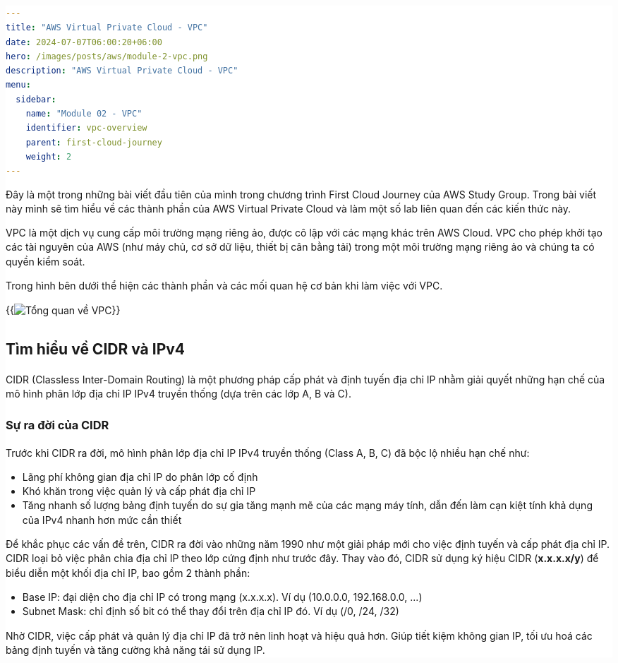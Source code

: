 ```yaml
---
title: "AWS Virtual Private Cloud - VPC"
date: 2024-07-07T06:00:20+06:00
hero: /images/posts/aws/module-2-vpc.png
description: "AWS Virtual Private Cloud - VPC"
menu:
  sidebar:
    name: "Module 02 - VPC"
    identifier: vpc-overview
    parent: first-cloud-journey
    weight: 2
---
```


Đây là một trong những bài viết đầu tiên của mình trong chương trình First Cloud Journey của AWS Study Group. Trong bài viết này mình sẽ tìm hiểu về các thành phần của AWS Virtual Private Cloud và làm một số lab liên quan đến các kiến thức này.

VPC là một dịch vụ cung cấp môi trường mạng riêng ảo, được cô lập với các mạng khác trên AWS Cloud. VPC cho phép khởi tạo các tài nguyên của AWS (như máy chủ, cơ sở dữ liệu, thiết bị cân bằng tải) trong một môi trường mạng riêng ảo và chúng ta có quyền kiểm soát. 

Trong hình bên dưới thể hiện các thành phần và các mối quan hệ cơ bản khi làm việc với VPC.

{{<img src="/assets/images/posts/first-cloud-journey/vpc-overview/vpc-overview.png" align="center" title="Tổng quan về VPC" >}}

## Tìm hiểu về CIDR và IPv4

CIDR (Classless Inter-Domain Routing) là một phương pháp cấp phát và định tuyến địa chỉ IP nhằm giải quyết những hạn chế của mô hình phân lớp địa chỉ IP IPv4 truyền thống (dựa trên các lớp A, B và C).

### Sự ra đời của CIDR

Trước khi CIDR ra đời, mô hình phân lớp địa chỉ IP IPv4 truyền thống (Class A, B, C) đã bộc lộ nhiều hạn chế như:

- Lãng phí không gian địa chỉ IP do phân lớp cố định
- Khó khăn trong việc quản lý và cấp phát địa chỉ IP
- Tăng nhanh số lượng bảng định tuyến do sự gia tăng mạnh mẽ của các mạng máy tính, dẫn đến làm cạn kiệt tính khả dụng của IPv4 nhanh hơn mức cần thiết

Để khắc phục các vấn đề trên, CIDR ra đời vào những năm 1990 như một giải pháp mới cho việc định tuyến và cấp phát địa chỉ IP. CIDR loại bỏ việc phân chia địa chỉ IP theo lớp cứng định như trước đây. Thay vào đó, CIDR sử dụng ký hiệu CIDR (**x.x.x.x/y**) để biểu diễn một khối địa chỉ IP, bao gồm 2 thành phần:

- Base IP: đại diện cho địa chỉ IP có trong mạng (x.x.x.x). Ví dụ (10.0.0.0, 192.168.0.0, ...)
- Subnet Mask: chỉ định số bit có thể thay đổi trên địa chỉ IP đó. Ví dụ (/0, /24, /32)

Nhờ CIDR, việc cấp phát và quản lý địa chỉ IP đã trở nên linh hoạt và hiệu quả hơn. Giúp tiết kiệm không gian IP, tối ưu hoá các bảng định tuyến và tăng cường khả năng tái sử dụng IP. 
